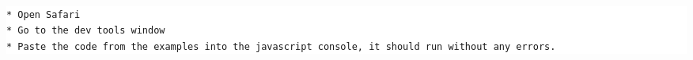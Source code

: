 ```
* Open Safari
* Go to the dev tools window
* Paste the code from the examples into the javascript console, it should run without any errors.
